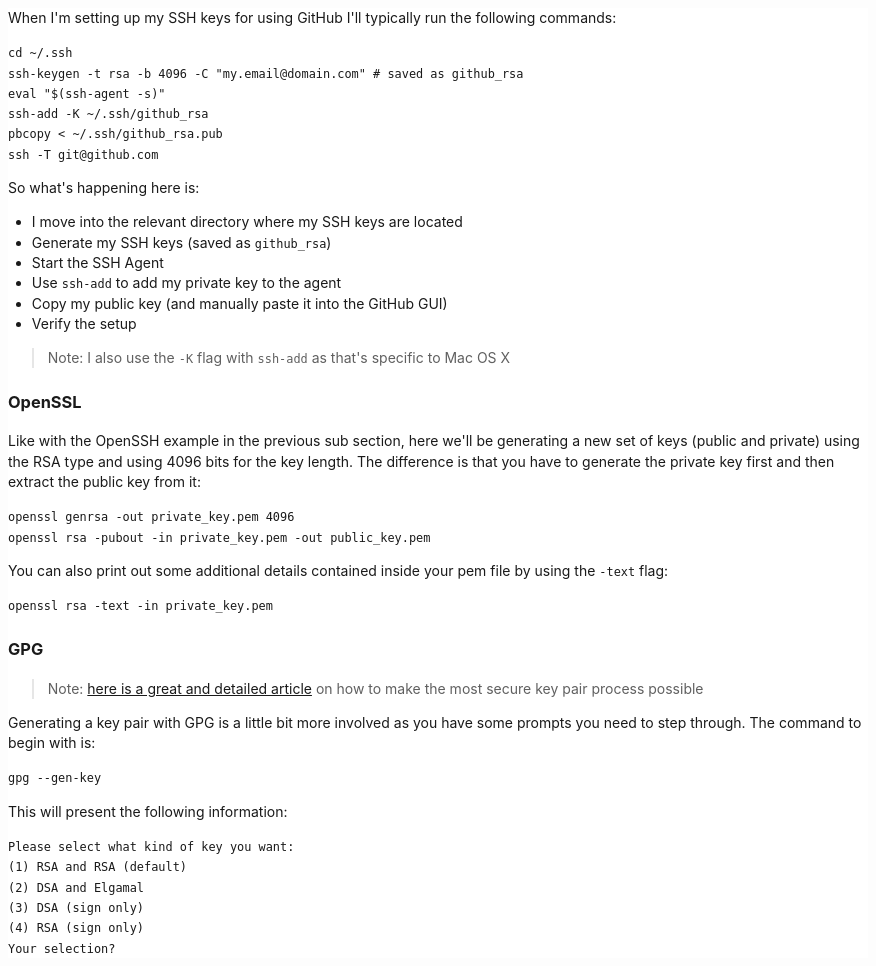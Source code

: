 When I'm setting up my SSH keys for using GitHub I'll typically run the following commands:

```
cd ~/.ssh
ssh-keygen -t rsa -b 4096 -C "my.email@domain.com" # saved as github_rsa
eval "$(ssh-agent -s)"
ssh-add -K ~/.ssh/github_rsa
pbcopy < ~/.ssh/github_rsa.pub
ssh -T git@github.com
```

So what's happening here is:

- I move into the relevant directory where my SSH keys are located
- Generate my SSH keys (saved as `github_rsa`)
- Start the SSH Agent
- Use `ssh-add` to add my private key to the agent
- Copy my public key (and manually paste it into the GitHub GUI)
- Verify the setup

> Note: I also use the `-K` flag with `ssh-add` as that's specific to Mac OS X

### OpenSSL

Like with the OpenSSH example in the previous sub section, here we'll be generating a new set of keys (public and private) using the RSA type and using 4096 bits for the key length. The difference is that you have to generate the private key first and then extract the public key from it:

```
openssl genrsa -out private_key.pem 4096
openssl rsa -pubout -in private_key.pem -out public_key.pem
```

You can also print out some additional details contained inside your pem file by using the `-text` flag:

```
openssl rsa -text -in private_key.pem
```

### GPG

> Note: [here is a great and detailed article](https://alexcabal.com/creating-the-perfect-gpg-keypair/) on how to make the most secure key pair process possible

Generating a key pair with GPG is a little bit more involved as you have some prompts you need to step through. The command to begin with is:

```
gpg --gen-key
```

This will present the following information:

```
Please select what kind of key you want:
(1) RSA and RSA (default)
(2) DSA and Elgamal
(3) DSA (sign only)
(4) RSA (sign only)
Your selection? 
```
